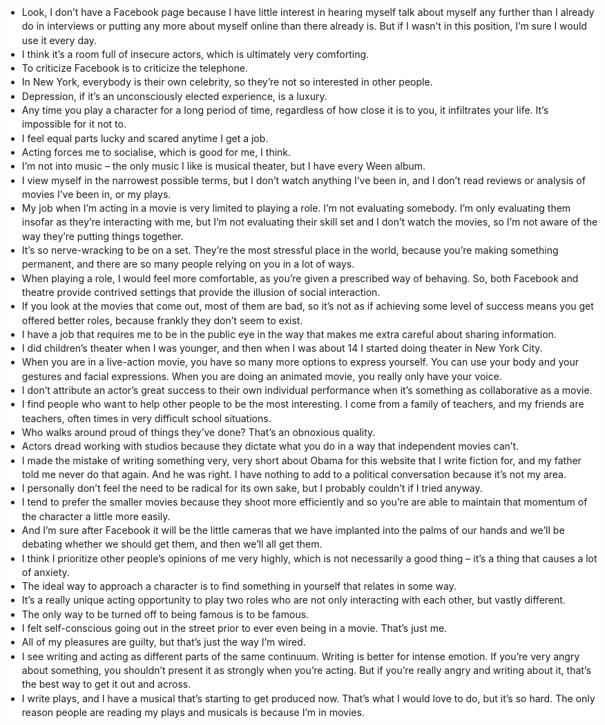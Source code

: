  - Look, I don’t have a Facebook page because I have little interest in hearing myself talk about myself any further than I already do in interviews or putting any more about myself online than there already is. But if I wasn’t in this position, I’m sure I would use it every day.
 - I think it’s a room full of insecure actors, which is ultimately very comforting.
 - To criticize Facebook is to criticize the telephone.
 - In New York, everybody is their own celebrity, so they’re not so interested in other people.
 - Depression, if it’s an unconsciously elected experience, is a luxury.
 - Any time you play a character for a long period of time, regardless of how close it is to you, it infiltrates your life. It’s impossible for it not to.
 - I feel equal parts lucky and scared anytime I get a job.
 - Acting forces me to socialise, which is good for me, I think.
 - I’m not into music – the only music I like is musical theater, but I have every Ween album.
 - I view myself in the narrowest possible terms, but I don’t watch anything I’ve been in, and I don’t read reviews or analysis of movies I’ve been in, or my plays.
 - My job when I’m acting in a movie is very limited to playing a role. I’m not evaluating somebody. I’m only evaluating them insofar as they’re interacting with me, but I’m not evaluating their skill set and I don’t watch the movies, so I’m not aware of the way they’re putting things together.
 - It’s so nerve-wracking to be on a set. They’re the most stressful place in the world, because you’re making something permanent, and there are so many people relying on you in a lot of ways.
 - When playing a role, I would feel more comfortable, as you’re given a prescribed way of behaving. So, both Facebook and theatre provide contrived settings that provide the illusion of social interaction.
 - If you look at the movies that come out, most of them are bad, so it’s not as if achieving some level of success means you get offered better roles, because frankly they don’t seem to exist.
 - I have a job that requires me to be in the public eye in the way that makes me extra careful about sharing information.
 - I did children’s theater when I was younger, and then when I was about 14 I started doing theater in New York City.
 - When you are in a live-action movie, you have so many more options to express yourself. You can use your body and your gestures and facial expressions. When you are doing an animated movie, you really only have your voice.
 - I don’t attribute an actor’s great success to their own individual performance when it’s something as collaborative as a movie.
 - I find people who want to help other people to be the most interesting. I come from a family of teachers, and my friends are teachers, often times in very difficult school situations.
 - Who walks around proud of things they’ve done? That’s an obnoxious quality.
 - Actors dread working with studios because they dictate what you do in a way that independent movies can’t.
 - I made the mistake of writing something very, very short about Obama for this website that I write fiction for, and my father told me never do that again. And he was right. I have nothing to add to a political conversation because it’s not my area.
 - I personally don’t feel the need to be radical for its own sake, but I probably couldn’t if I tried anyway.
 - I tend to prefer the smaller movies because they shoot more efficiently and so you’re are able to maintain that momentum of the character a little more easily.
 - And I’m sure after Facebook it will be the little cameras that we have implanted into the palms of our hands and we’ll be debating whether we should get them, and then we’ll all get them.
 - I think I prioritize other people’s opinions of me very highly, which is not necessarily a good thing – it’s a thing that causes a lot of anxiety.
 - The ideal way to approach a character is to find something in yourself that relates in some way.
 - It’s a really unique acting opportunity to play two roles who are not only interacting with each other, but vastly different.
 - The only way to be turned off to being famous is to be famous.
 - I felt self-conscious going out in the street prior to ever even being in a movie. That’s just me.
 - All of my pleasures are guilty, but that’s just the way I’m wired.
 - I see writing and acting as different parts of the same continuum. Writing is better for intense emotion. If you’re very angry about something, you shouldn’t present it as strongly when you’re acting. But if you’re really angry and writing about it, that’s the best way to get it out and across.
 - I write plays, and I have a musical that’s starting to get produced now. That’s what I would love to do, but it’s so hard. The only reason people are reading my plays and musicals is because I’m in movies.